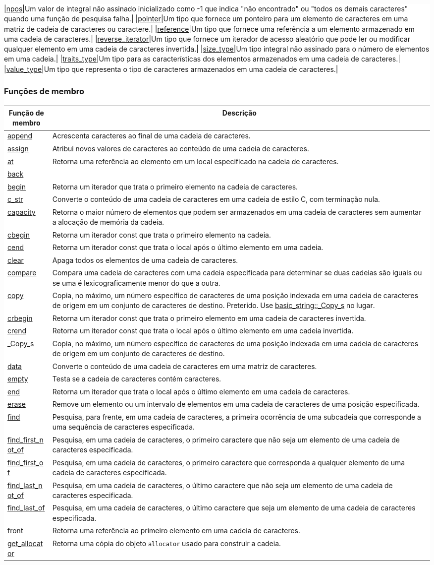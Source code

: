|[npos](#npos)|Um valor de integral não assinado inicializado como -1 que indica "não encontrado" ou "todos os demais caracteres" quando uma função de pesquisa falha.|
|[pointer](#pointer)|Um tipo que fornece um ponteiro para um elemento de caracteres em uma matriz de cadeia de caracteres ou caractere.|
|[reference](#reference)|Um tipo que fornece uma referência a um elemento armazenado em uma cadeia de caracteres.|
|[reverse_iterator](#reverse_iterator)|Um tipo que fornece um iterador de acesso aleatório que pode ler ou modificar qualquer elemento em uma cadeia de caracteres invertida.|
|[size_type](#size_type)|Um tipo integral não assinado para o número de elementos em uma cadeia.|
|[traits_type](#traits_type)|Um tipo para as características dos elementos armazenados em uma cadeia de caracteres.|
|[value_type](#value_type)|Um tipo que representa o tipo de caracteres armazenados em uma cadeia de caracteres.|

### <a name="member-functions"></a>Funções de membro

|Função de membro|Descrição|
|-|-|
|[append](#append)|Acrescenta caracteres ao final de uma cadeia de caracteres.|
|[assign](#assign)|Atribui novos valores de caracteres ao conteúdo de uma cadeia de caracteres.|
|[at](#at)|Retorna uma referência ao elemento em um local especificado na cadeia de caracteres.|
|[back](#back)||
|[begin](#begin)|Retorna um iterador que trata o primeiro elemento na cadeia de caracteres.|
|[c_str](#c_str)|Converte o conteúdo de uma cadeia de caracteres em uma cadeia de estilo C, com terminação nula.|
|[capacity](#capacity)|Retorna o maior número de elementos que podem ser armazenados em uma cadeia de caracteres sem aumentar a alocação de memória da cadeia.|
|[cbegin](#cbegin)|Retorna um iterador const que trata o primeiro elemento na cadeia.|
|[cend](#cend)|Retorna um iterador const que trata o local após o último elemento em uma cadeia.|
|[clear](#clear)|Apaga todos os elementos de uma cadeia de caracteres.|
|[compare](#compare)|Compara uma cadeia de caracteres com uma cadeia especificada para determinar se duas cadeias são iguais ou se uma é lexicograficamente menor do que a outra.|
|[copy](#copy)|Copia, no máximo, um número específico de caracteres de uma posição indexada em uma cadeia de caracteres de origem em um conjunto de caracteres de destino. Preterido. Use [basic_string::_Copy_s](#copy_s) no lugar.|
|[crbegin](#crbegin)|Retorna um iterador const que trata o primeiro elemento em uma cadeia de caracteres invertida.|
|[crend](#crend)|Retorna um iterador const que trata o local após o último elemento em uma cadeia invertida.|
|[_Copy_s](#copy_s)|Copia, no máximo, um número específico de caracteres de uma posição indexada em uma cadeia de caracteres de origem em um conjunto de caracteres de destino.|
|[data](#data)|Converte o conteúdo de uma cadeia de caracteres em uma matriz de caracteres.|
|[empty](#empty)|Testa se a cadeia de caracteres contém caracteres.|
|[end](#end)|Retorna um iterador que trata o local após o último elemento em uma cadeia de caracteres.|
|[erase](#erase)|Remove um elemento ou um intervalo de elementos em uma cadeia de caracteres de uma posição especificada.|
|[find](#find)|Pesquisa, para frente, em uma cadeia de caracteres, a primeira ocorrência de uma subcadeia que corresponde a uma sequência de caracteres especificada.|
|[find_first_not_of](#find_first_not_of)|Pesquisa, em uma cadeia de caracteres, o primeiro caractere que não seja um elemento de uma cadeia de caracteres especificada.|
|[find_first_of](#find_first_of)|Pesquisa, em uma cadeia de caracteres, o primeiro caractere que corresponda a qualquer elemento de uma cadeia de caracteres especificada.|
|[find_last_not_of](#find_last_not_of)|Pesquisa, em uma cadeia de caracteres, o último caractere que não seja um elemento de uma cadeia de caracteres especificada.|
|[find_last_of](#find_last_of)|Pesquisa, em uma cadeia de caracteres, o último caractere que seja um elemento de uma cadeia de caracteres especificada.|
|[front](#front)|Retorna uma referência ao primeiro elemento em uma cadeia de caracteres.|
|[get_allocator](#get_allocator)|Retorna uma cópia do objeto `allocator` usado para construir a cadeia.|